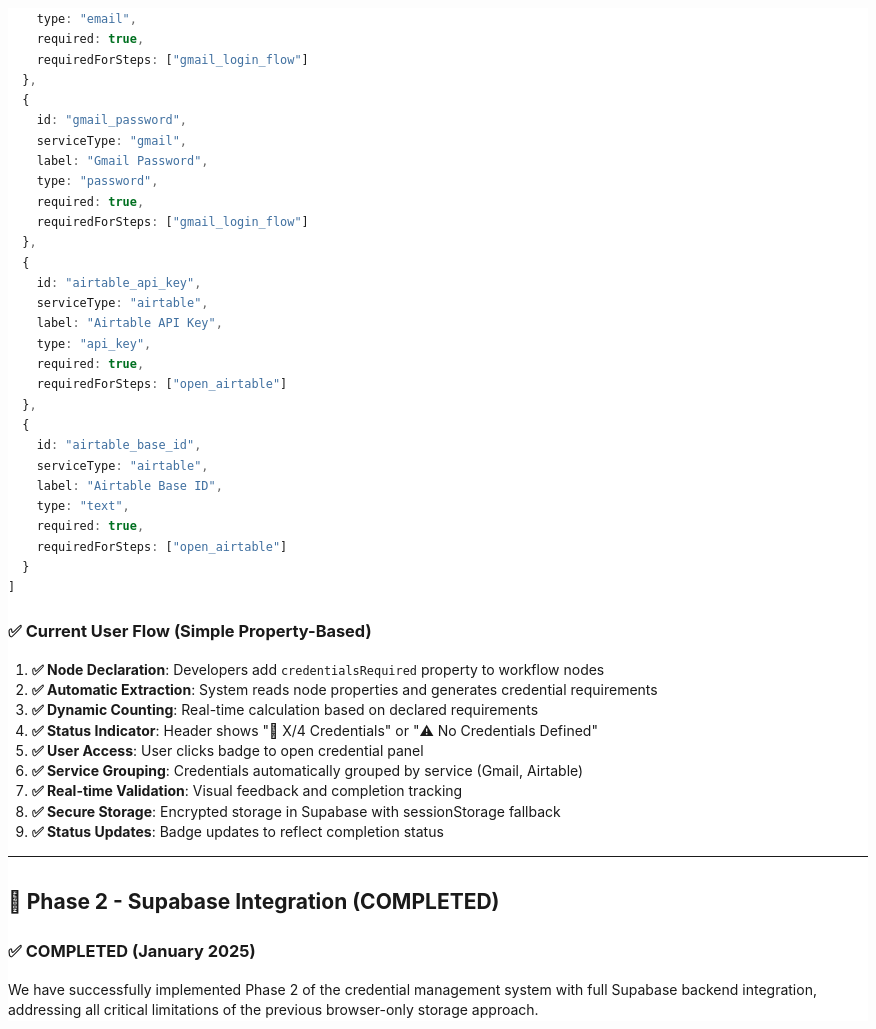 ```typescript
    type: "email",
    required: true,
    requiredForSteps: ["gmail_login_flow"]
  },
  {
    id: "gmail_password", 
    serviceType: "gmail",
    label: "Gmail Password",
    type: "password",
    required: true,
    requiredForSteps: ["gmail_login_flow"]
  },
  {
    id: "airtable_api_key",
    serviceType: "airtable",
    label: "Airtable API Key",
    type: "api_key",
    required: true,
    requiredForSteps: ["open_airtable"]
  },
  {
    id: "airtable_base_id",
    serviceType: "airtable",
    label: "Airtable Base ID",
    type: "text",
    required: true,
    requiredForSteps: ["open_airtable"]
  }
]
```

### ✅ Current User Flow (Simple Property-Based)
1. **✅ Node Declaration**: Developers add `credentialsRequired` property to workflow nodes
2. **✅ Automatic Extraction**: System reads node properties and generates credential requirements
3. **✅ Dynamic Counting**: Real-time calculation based on declared requirements
4. **✅ Status Indicator**: Header shows "🔐 X/4 Credentials" or "⚠️ No Credentials Defined"
5. **✅ User Access**: User clicks badge to open credential panel
6. **✅ Service Grouping**: Credentials automatically grouped by service (Gmail, Airtable)
7. **✅ Real-time Validation**: Visual feedback and completion tracking
8. **✅ Secure Storage**: Encrypted storage in Supabase with sessionStorage fallback
9. **✅ Status Updates**: Badge updates to reflect completion status

---

## 🚀 Phase 2 - Supabase Integration (COMPLETED)

### ✅ **COMPLETED** (January 2025)

We have successfully implemented Phase 2 of the credential management system with full Supabase backend integration, addressing all critical limitations of the previous browser-only storage approach.
